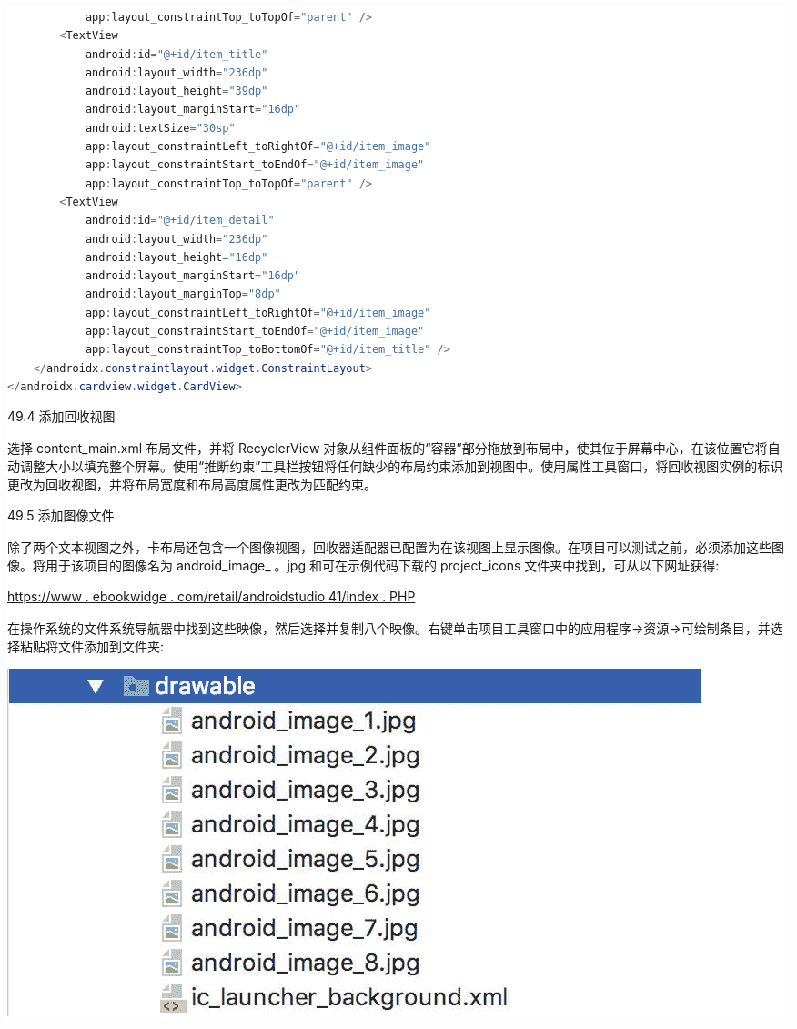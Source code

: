 ```java
            app:layout_constraintTop_toTopOf="parent" />
        <TextView
            android:id="@+id/item_title"
            android:layout_width="236dp"
            android:layout_height="39dp"
            android:layout_marginStart="16dp"
            android:textSize="30sp"
            app:layout_constraintLeft_toRightOf="@+id/item_image"
            app:layout_constraintStart_toEndOf="@+id/item_image"
            app:layout_constraintTop_toTopOf="parent" />
        <TextView
            android:id="@+id/item_detail"
            android:layout_width="236dp"
            android:layout_height="16dp"
            android:layout_marginStart="16dp"
            android:layout_marginTop="8dp"
            app:layout_constraintLeft_toRightOf="@+id/item_image"
            app:layout_constraintStart_toEndOf="@+id/item_image"
            app:layout_constraintTop_toBottomOf="@+id/item_title" />
    </androidx.constraintlayout.widget.ConstraintLayout>
</androidx.cardview.widget.CardView>
```

49.4 添加回收视图

选择 content_main.xml 布局文件，并将 RecyclerView 对象从组件面板的“容器”部分拖放到布局中，使其位于屏幕中心，在该位置它将自动调整大小以填充整个屏幕。使用“推断约束”工具栏按钮将任何缺少的布局约束添加到视图中。使用属性工具窗口，将回收视图实例的标识更改为回收视图，并将布局宽度和布局高度属性更改为匹配约束。

49.5 添加图像文件

除了两个文本视图之外，卡布局还包含一个图像视图，回收器适配器已配置为在该视图上显示图像。在项目可以测试之前，必须添加这些图像。将用于该项目的图像名为 android_image_ <n>。jpg 和可在示例代码下载的 project_icons 文件夹中找到，可从以下网址获得:</n>

[https://www . ebookwidge . com/retail/androidstudio 41/index . PHP](https://www.ebookfrenzy.com/retail/androidstudio41/index.php)

在操作系统的文件系统导航器中找到这些映像，然后选择并复制八个映像。右键单击项目工具窗口中的应用程序->资源->可绘制条目，并选择粘贴将文件添加到文件夹:

![](img/Image24254.jpg)
